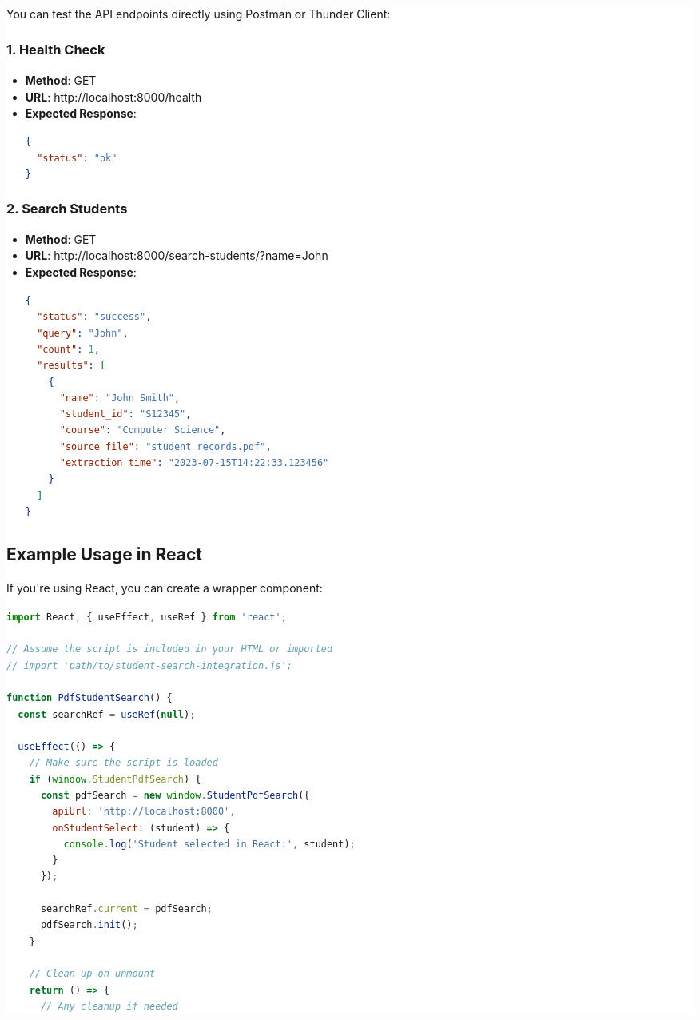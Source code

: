You can test the API endpoints directly using Postman or Thunder Client:

### 1. Health Check

- **Method**: GET
- **URL**: http://localhost:8000/health
- **Expected Response**: 
  ```json
  {
    "status": "ok"
  }
  ```

### 2. Search Students

- **Method**: GET
- **URL**: http://localhost:8000/search-students/?name=John
- **Expected Response**: 
  ```json
  {
    "status": "success",
    "query": "John",
    "count": 1,
    "results": [
      {
        "name": "John Smith",
        "student_id": "S12345",
        "course": "Computer Science",
        "source_file": "student_records.pdf",
        "extraction_time": "2023-07-15T14:22:33.123456"
      }
    ]
  }
  ```

## Example Usage in React

If you're using React, you can create a wrapper component:

```jsx
import React, { useEffect, useRef } from 'react';

// Assume the script is included in your HTML or imported
// import 'path/to/student-search-integration.js';

function PdfStudentSearch() {
  const searchRef = useRef(null);
  
  useEffect(() => {
    // Make sure the script is loaded
    if (window.StudentPdfSearch) {
      const pdfSearch = new window.StudentPdfSearch({
        apiUrl: 'http://localhost:8000',
        onStudentSelect: (student) => {
          console.log('Student selected in React:', student);
        }
      });
      
      searchRef.current = pdfSearch;
      pdfSearch.init();
    }
    
    // Clean up on unmount
    return () => {
      // Any cleanup if needed
```